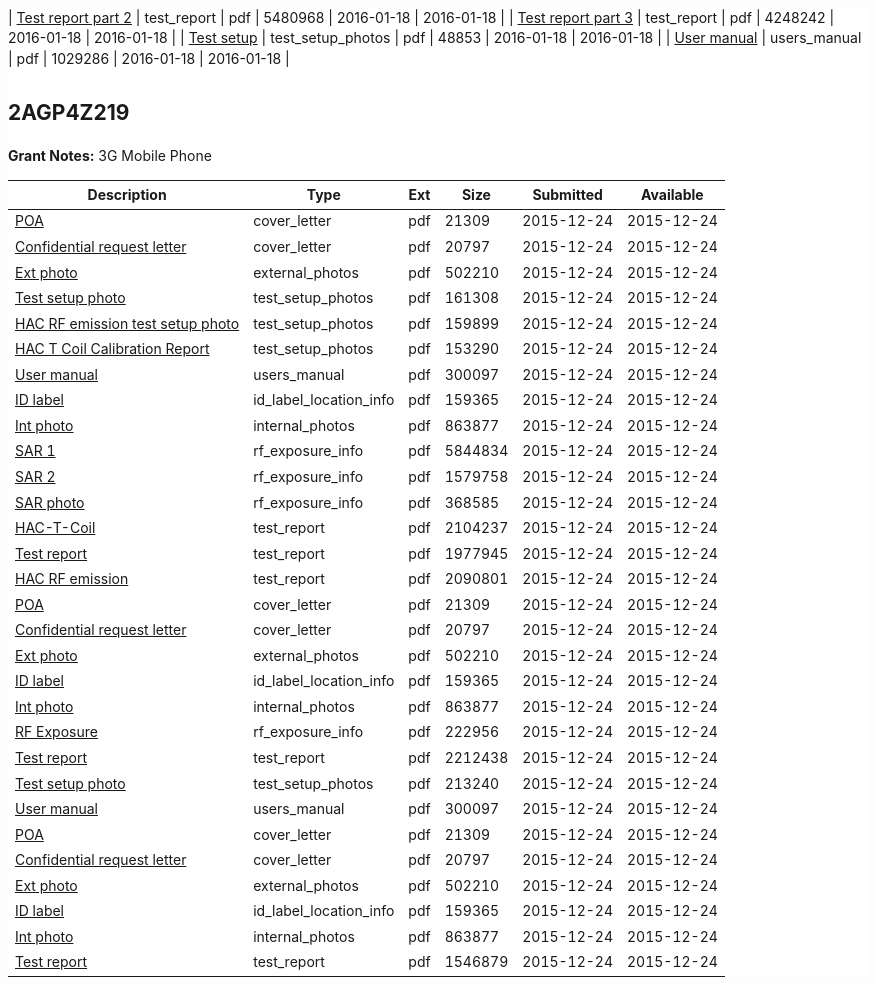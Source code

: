 | [Test report part 2](2AGP4-PCDTN500/0f4e21581760a2c90a5521dcedac9337/2876077.pdf) | test_report | pdf | 5480968 | 2016-01-18 | 2016-01-18 |
| [Test report part 3](2AGP4-PCDTN500/0f4e21581760a2c90a5521dcedac9337/2876078.pdf) | test_report | pdf | 4248242 | 2016-01-18 | 2016-01-18 |
| [Test setup](2AGP4-PCDTN500/0f4e21581760a2c90a5521dcedac9337/2876079.pdf) | test_setup_photos | pdf | 48853 | 2016-01-18 | 2016-01-18 |
| [User manual](2AGP4-PCDTN500/0f4e21581760a2c90a5521dcedac9337/2876080.pdf) | users_manual | pdf | 1029286 | 2016-01-18 | 2016-01-18 |
## 2AGP4Z219
**Grant Notes:** 3G Mobile Phone

| Description | Type | Ext | Size | Submitted | Available |
| ----------- | ---- | --- | ---- | --------- | --------- |
| [POA](2AGP4Z219/2147a25d20e6845e1b4c7690181970b7/2856863.pdf) | cover_letter | pdf | 21309 | 2015-12-24 | 2015-12-24 |
| [Confidential request letter](2AGP4Z219/2147a25d20e6845e1b4c7690181970b7/2856864.pdf) | cover_letter | pdf | 20797 | 2015-12-24 | 2015-12-24 |
| [Ext photo](2AGP4Z219/2147a25d20e6845e1b4c7690181970b7/2856867.pdf) | external_photos | pdf | 502210 | 2015-12-24 | 2015-12-24 |
| [Test setup photo](2AGP4Z219/2147a25d20e6845e1b4c7690181970b7/2856923.pdf) | test_setup_photos | pdf | 161308 | 2015-12-24 | 2015-12-24 |
| [HAC RF emission test setup photo](2AGP4Z219/2147a25d20e6845e1b4c7690181970b7/2856946.pdf) | test_setup_photos | pdf | 159899 | 2015-12-24 | 2015-12-24 |
| [HAC T Coil Calibration Report](2AGP4Z219/2147a25d20e6845e1b4c7690181970b7/2856948.pdf) | test_setup_photos | pdf | 153290 | 2015-12-24 | 2015-12-24 |
| [User manual](2AGP4Z219/2147a25d20e6845e1b4c7690181970b7/2856870.pdf) | users_manual | pdf | 300097 | 2015-12-24 | 2015-12-24 |
| [ID label](2AGP4Z219/2147a25d20e6845e1b4c7690181970b7/2856869.pdf) | id_label_location_info | pdf | 159365 | 2015-12-24 | 2015-12-24 |
| [Int photo](2AGP4Z219/2147a25d20e6845e1b4c7690181970b7/2856868.pdf) | internal_photos | pdf | 863877 | 2015-12-24 | 2015-12-24 |
| [SAR 1](2AGP4Z219/2147a25d20e6845e1b4c7690181970b7/2856924.pdf) | rf_exposure_info | pdf | 5844834 | 2015-12-24 | 2015-12-24 |
| [SAR 2](2AGP4Z219/2147a25d20e6845e1b4c7690181970b7/2856925.pdf) | rf_exposure_info | pdf | 1579758 | 2015-12-24 | 2015-12-24 |
| [SAR photo](2AGP4Z219/2147a25d20e6845e1b4c7690181970b7/2856926.pdf) | rf_exposure_info | pdf | 368585 | 2015-12-24 | 2015-12-24 |
| [HAC-T-Coil](2AGP4Z219/2147a25d20e6845e1b4c7690181970b7/2856921.pdf) | test_report | pdf | 2104237 | 2015-12-24 | 2015-12-24 |
| [Test report](2AGP4Z219/2147a25d20e6845e1b4c7690181970b7/2856922.pdf) | test_report | pdf | 1977945 | 2015-12-24 | 2015-12-24 |
| [HAC RF emission](2AGP4Z219/2147a25d20e6845e1b4c7690181970b7/2856947.pdf) | test_report | pdf | 2090801 | 2015-12-24 | 2015-12-24 |
| [POA](2AGP4Z219/28697757d0631bad96980b584eb79614/2856863.pdf) | cover_letter | pdf | 21309 | 2015-12-24 | 2015-12-24 |
| [Confidential request letter](2AGP4Z219/28697757d0631bad96980b584eb79614/2856864.pdf) | cover_letter | pdf | 20797 | 2015-12-24 | 2015-12-24 |
| [Ext photo](2AGP4Z219/28697757d0631bad96980b584eb79614/2856867.pdf) | external_photos | pdf | 502210 | 2015-12-24 | 2015-12-24 |
| [ID label](2AGP4Z219/28697757d0631bad96980b584eb79614/2856869.pdf) | id_label_location_info | pdf | 159365 | 2015-12-24 | 2015-12-24 |
| [Int photo](2AGP4Z219/28697757d0631bad96980b584eb79614/2856868.pdf) | internal_photos | pdf | 863877 | 2015-12-24 | 2015-12-24 |
| [RF Exposure](2AGP4Z219/28697757d0631bad96980b584eb79614/2856881.pdf) | rf_exposure_info | pdf | 222956 | 2015-12-24 | 2015-12-24 |
| [Test report](2AGP4Z219/28697757d0631bad96980b584eb79614/2856882.pdf) | test_report | pdf | 2212438 | 2015-12-24 | 2015-12-24 |
| [Test setup photo](2AGP4Z219/28697757d0631bad96980b584eb79614/2856883.pdf) | test_setup_photos | pdf | 213240 | 2015-12-24 | 2015-12-24 |
| [User manual](2AGP4Z219/28697757d0631bad96980b584eb79614/2856870.pdf) | users_manual | pdf | 300097 | 2015-12-24 | 2015-12-24 |
| [POA](2AGP4Z219/8a445b1e6b350e78c50234c04064f1ed/2856863.pdf) | cover_letter | pdf | 21309 | 2015-12-24 | 2015-12-24 |
| [Confidential request letter](2AGP4Z219/8a445b1e6b350e78c50234c04064f1ed/2856864.pdf) | cover_letter | pdf | 20797 | 2015-12-24 | 2015-12-24 |
| [Ext photo](2AGP4Z219/8a445b1e6b350e78c50234c04064f1ed/2856867.pdf) | external_photos | pdf | 502210 | 2015-12-24 | 2015-12-24 |
| [ID label](2AGP4Z219/8a445b1e6b350e78c50234c04064f1ed/2856869.pdf) | id_label_location_info | pdf | 159365 | 2015-12-24 | 2015-12-24 |
| [Int photo](2AGP4Z219/8a445b1e6b350e78c50234c04064f1ed/2856868.pdf) | internal_photos | pdf | 863877 | 2015-12-24 | 2015-12-24 |
| [Test report](2AGP4Z219/8a445b1e6b350e78c50234c04064f1ed/2856865.pdf) | test_report | pdf | 1546879 | 2015-12-24 | 2015-12-24 |